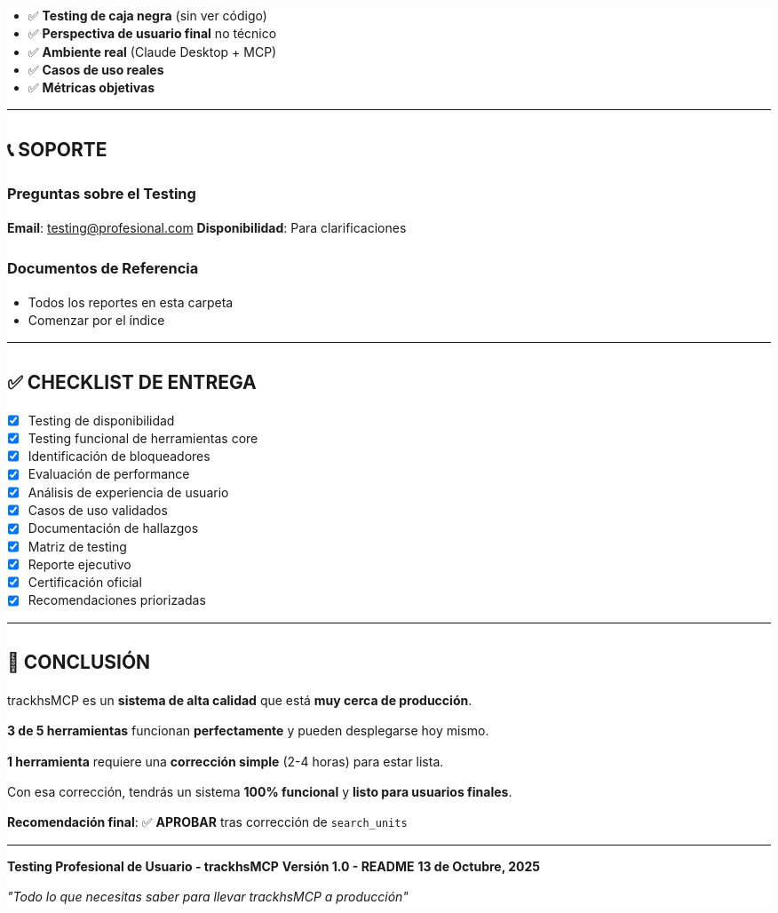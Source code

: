 - ✅ **Testing de caja negra** (sin ver código)
- ✅ **Perspectiva de usuario final** no técnico
- ✅ **Ambiente real** (Claude Desktop + MCP)
- ✅ **Casos de uso reales**
- ✅ **Métricas objetivas**

---

## 📞 SOPORTE

### Preguntas sobre el Testing
**Email**: testing@profesional.com
**Disponibilidad**: Para clarificaciones

### Documentos de Referencia
- Todos los reportes en esta carpeta
- Comenzar por el índice

---

## ✅ CHECKLIST DE ENTREGA

- [x] Testing de disponibilidad
- [x] Testing funcional de herramientas core
- [x] Identificación de bloqueadores
- [x] Evaluación de performance
- [x] Análisis de experiencia de usuario
- [x] Casos de uso validados
- [x] Documentación de hallazgos
- [x] Matriz de testing
- [x] Reporte ejecutivo
- [x] Certificación oficial
- [x] Recomendaciones priorizadas

---

## 🏁 CONCLUSIÓN

trackhsMCP es un **sistema de alta calidad** que está **muy cerca de producción**.

**3 de 5 herramientas** funcionan **perfectamente** y pueden desplegarse hoy mismo.

**1 herramienta** requiere una **corrección simple** (2-4 horas) para estar lista.

Con esa corrección, tendrás un sistema **100% funcional** y **listo para usuarios finales**.

**Recomendación final**: ✅ **APROBAR** tras corrección de `search_units`

---

**Testing Profesional de Usuario - trackhsMCP**
**Versión 1.0 - README**
**13 de Octubre, 2025**

*"Todo lo que necesitas saber para llevar trackhsMCP a producción"*

